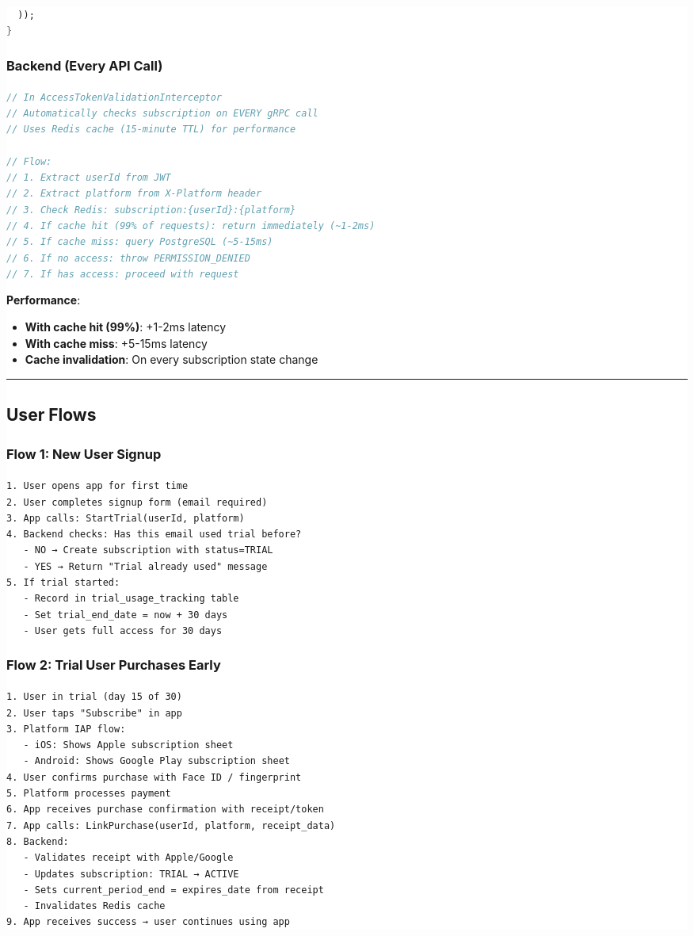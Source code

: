 ```dart
  ));
}
```

### Backend (Every API Call)

```kotlin
// In AccessTokenValidationInterceptor
// Automatically checks subscription on EVERY gRPC call
// Uses Redis cache (15-minute TTL) for performance

// Flow:
// 1. Extract userId from JWT
// 2. Extract platform from X-Platform header
// 3. Check Redis: subscription:{userId}:{platform}
// 4. If cache hit (99% of requests): return immediately (~1-2ms)
// 5. If cache miss: query PostgreSQL (~5-15ms)
// 6. If no access: throw PERMISSION_DENIED
// 7. If has access: proceed with request
```

**Performance**:
- **With cache hit (99%)**: +1-2ms latency
- **With cache miss**: +5-15ms latency
- **Cache invalidation**: On every subscription state change

---

## User Flows

### Flow 1: New User Signup

```
1. User opens app for first time
2. User completes signup form (email required)
3. App calls: StartTrial(userId, platform)
4. Backend checks: Has this email used trial before?
   - NO → Create subscription with status=TRIAL
   - YES → Return "Trial already used" message
5. If trial started:
   - Record in trial_usage_tracking table
   - Set trial_end_date = now + 30 days
   - User gets full access for 30 days
```

### Flow 2: Trial User Purchases Early

```
1. User in trial (day 15 of 30)
2. User taps "Subscribe" in app
3. Platform IAP flow:
   - iOS: Shows Apple subscription sheet
   - Android: Shows Google Play subscription sheet
4. User confirms purchase with Face ID / fingerprint
5. Platform processes payment
6. App receives purchase confirmation with receipt/token
7. App calls: LinkPurchase(userId, platform, receipt_data)
8. Backend:
   - Validates receipt with Apple/Google
   - Updates subscription: TRIAL → ACTIVE
   - Sets current_period_end = expires_date from receipt
   - Invalidates Redis cache
9. App receives success → user continues using app
```
